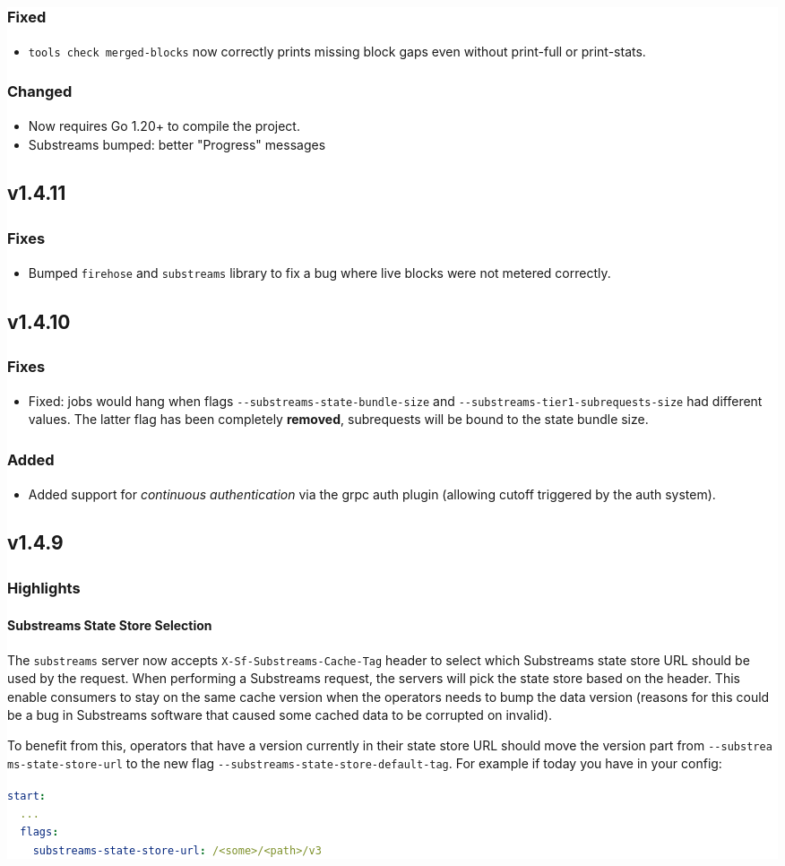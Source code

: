 ### Fixed

* `tools check merged-blocks` now correctly prints missing block gaps even without print-full or print-stats.

### Changed

* Now requires Go 1.20+ to compile the project.
* Substreams bumped: better "Progress" messages

## v1.4.11

### Fixes

* Bumped `firehose` and `substreams` library to fix a bug where live blocks were not metered correctly.

## v1.4.10

### Fixes

* Fixed: jobs would hang when flags `--substreams-state-bundle-size` and `--substreams-tier1-subrequests-size` had different values. The latter flag has been completely **removed**, subrequests will be bound to the state bundle size.

### Added

* Added support for *continuous authentication* via the grpc auth plugin (allowing cutoff triggered by the auth system).

## v1.4.9

### Highlights

#### Substreams State Store Selection

The `substreams` server now accepts `X-Sf-Substreams-Cache-Tag` header to select which Substreams state store URL should be used by the request. When performing a Substreams request, the servers will pick the state store based on the header. This enable consumers to stay on the same cache version when the operators needs to bump the data version (reasons for this could be a bug in Substreams software that caused some cached data to be corrupted on invalid).

To benefit from this, operators that have a version currently in their state store URL should move the version part from `--substreams-state-store-url` to the new flag `--substreams-state-store-default-tag`. For example if today you have in your config:

```yaml
start:
  ...
  flags:
    substreams-state-store-url: /<some>/<path>/v3
```

